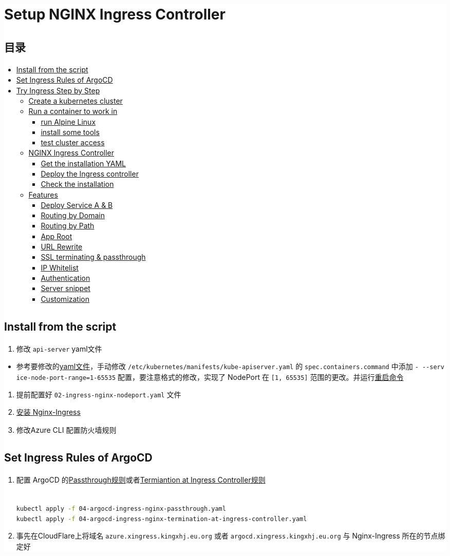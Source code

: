 # Setup NGINX Ingress Controller

## 目录
- [Install from the script](#install-from-the-script)
- [Set Ingress Rules of ArgoCD](#set-ingress-rules-of-argocd)
- [Try Ingress Step by Step](#try-ingress-step-by-step)
  - [Create a kubernetes cluster](#create-a-kubernetes-cluster)
  - [Run a container to work in](#run-a-container-to-work-in)
    - [run Alpine Linux](#run-alpine-linux)
    - [install some tools](#install-some-tools)
    - [test cluster access](#test-cluster-access)
  - [NGINX Ingress Controller](#nginx-ingress-controller)
    - [Get the installation YAML](#get-the-installation-yaml)
    - [Deploy the Ingress controller](#deploy-the-ingress-controller)
    - [Check the installation](#check-the-installation)
  - [Features](#features)
    - [Deploy Service A & B](#deploy-service-a--b)
    - [Routing by Domain](#routing-by-domain)
    - [Routing by Path](#routing-by-path)
    - [App Root](#app-root)
    - [URL Rewrite](#url-rewrite)
    - [SSL terminating & passthrough](#ssl-terminating--passthrough)
    - [IP Whitelist](#ip-whitelist)
    - [Authentication](#authentication)
    - [Server snippet](#server-snippet)
    - [Customization](#customization)

## Install from the script
1. 修改 ```api-server``` yaml文件
  - 参考要修改的[yaml文件](./yaml/01-modified-kube-apiserver.yaml)，手动修改 ```/etc/kubernetes/manifests/kube-apiserver.yaml``` 的 ```spec.containers.command``` 中添加 ```- --service-node-port-range=1-65535``` 配置，要注意格式的修改，实现了 NodePort 在 ```[1, 65535]``` 范围的更改。并运行[重启命令](./script/01-modified-kube-apiserver.sh)

1. 提前配置好 ```02-ingress-nginx-nodeport.yaml``` 文件

1. [安装 Nginx-Ingress](./script/02-ingress-nginx-install.sh)

1. 修改Azure CLI 配置防火墙规则

## Set Ingress Rules of ArgoCD
1. 配置 ArgoCD 的[Passthrough规则](../ArgoCD/yaml/04-argocd-ingress-nginx-passthrough.yaml)或者[Termiantion at Ingress Controller规则](../ArgoCD/yaml/04-argocd-ingress-nginx-termination-at-ingress-controller.yaml)
    ```sh
    
    kubectl apply -f 04-argocd-ingress-nginx-passthrough.yaml
    kubectl apply -f 04-argocd-ingress-nginx-termination-at-ingress-controller.yaml
    ```

1. 事先在CloudFlare上将域名 ```azure.xingress.kingxhj.eu.org``` 或者 ```argocd.xingress.kingxhj.eu.org``` 与 Nginx-Ingress 所在的节点绑定好
    ```sh
    